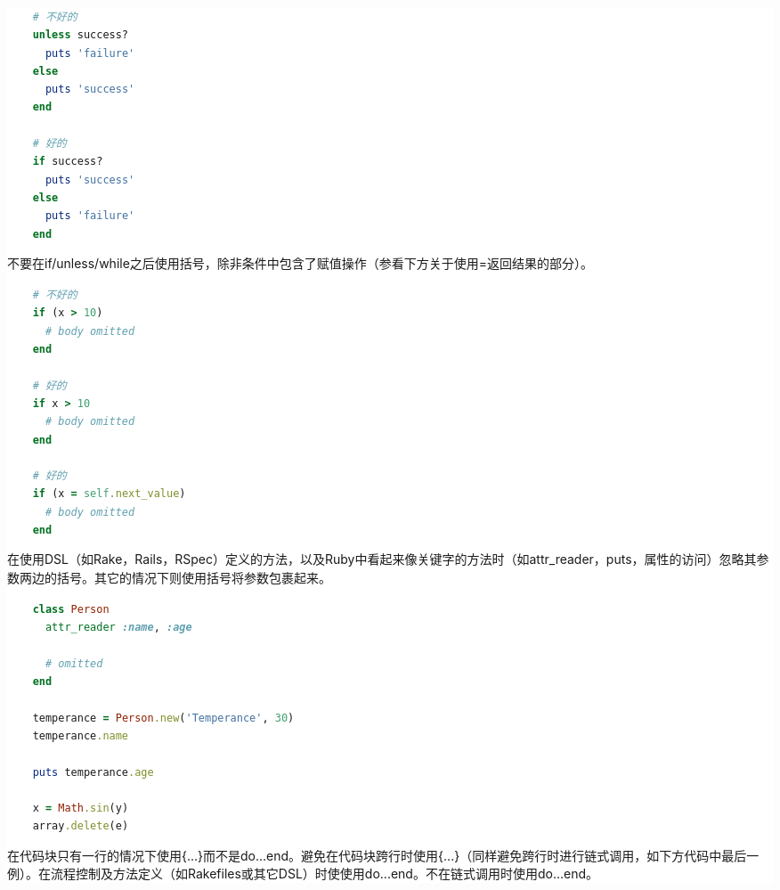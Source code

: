 ```ruby
    # 不好的
    unless success?
      puts 'failure'
    else
      puts 'success'
    end

    # 好的
    if success?
      puts 'success'
    else
      puts 'failure'
    end
```
不要在if/unless/while之后使用括号，除非条件中包含了赋值操作（参看下方关于使用=返回结果的部分）。

```ruby
    # 不好的
    if (x > 10)
      # body omitted
    end

    # 好的
    if x > 10
      # body omitted
    end

    # 好的
    if (x = self.next_value)
      # body omitted
    end
```
在使用DSL（如Rake，Rails，RSpec）定义的方法，以及Ruby中看起来像关键字的方法时（如attr_reader，puts，属性的访问）忽略其参数两边的括号。其它的情况下则使用括号将参数包裹起来。

```ruby
    class Person
      attr_reader :name, :age

      # omitted
    end

    temperance = Person.new('Temperance', 30)
    temperance.name

    puts temperance.age

    x = Math.sin(y)
    array.delete(e)
```
在代码块只有一行的情况下使用{...}而不是do...end。避免在代码块跨行时使用{...}（同样避免跨行时进行链式调用，如下方代码中最后一例）。在流程控制及方法定义（如Rakefiles或其它DSL）时使使用do...end。不在链式调用时使用do...end。
